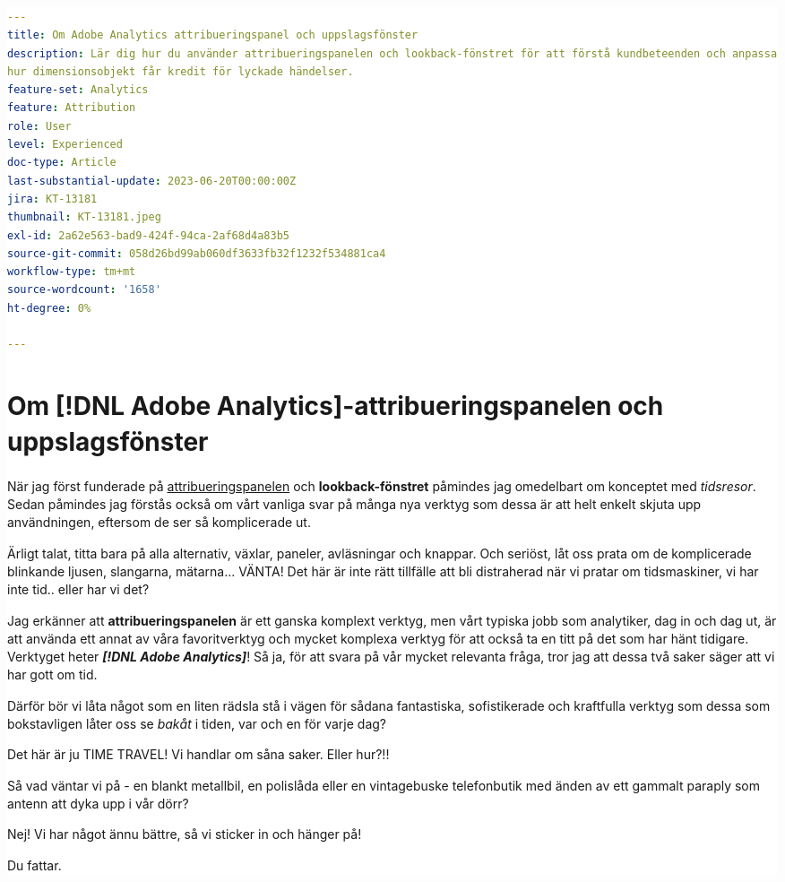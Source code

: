 ```yaml
---
title: Om Adobe Analytics attribueringspanel och uppslagsfönster
description: Lär dig hur du använder attribueringspanelen och lookback-fönstret för att förstå kundbeteenden och anpassa hur dimensionsobjekt får kredit för lyckade händelser.
feature-set: Analytics
feature: Attribution
role: User
level: Experienced
doc-type: Article
last-substantial-update: 2023-06-20T00:00:00Z
jira: KT-13181
thumbnail: KT-13181.jpeg
exl-id: 2a62e563-bad9-424f-94ca-2af68d4a83b5
source-git-commit: 058d26bd99ab060df3633fb32f1232f534881ca4
workflow-type: tm+mt
source-wordcount: '1658'
ht-degree: 0%

---
```


# Om [!DNL Adobe Analytics]-attribueringspanelen och uppslagsfönster

När jag först funderade på [attribueringspanelen](https://experienceleague.adobe.com/docs/analytics-platform/using/cja-workspace/panels/attribution.html?lang=en) och **lookback-fönstret** påmindes jag omedelbart om konceptet med *tidsresor*. Sedan påmindes jag förstås också om vårt vanliga svar på många nya verktyg som dessa är att helt enkelt skjuta upp användningen, eftersom de ser så komplicerade ut.

Ärligt talat, titta bara på alla alternativ, växlar, paneler, avläsningar och knappar.  Och seriöst, låt oss prata om de komplicerade blinkande ljusen, slangarna, mätarna... VÄNTA!  Det här är inte rätt tillfälle att bli distraherad när vi pratar om tidsmaskiner, vi har inte tid.. eller har vi det?

Jag erkänner att **attribueringspanelen** är ett ganska komplext verktyg, men vårt typiska jobb som analytiker, dag in och dag ut, är att använda ett annat av våra favoritverktyg och mycket komplexa verktyg för att också ta en titt på det som har hänt tidigare. Verktyget heter ***[!DNL Adobe Analytics]***!  Så ja, för att svara på vår mycket relevanta fråga, tror jag att dessa två saker säger att vi har gott om tid.

Därför bör vi låta något som en liten rädsla stå i vägen för sådana fantastiska, sofistikerade och kraftfulla verktyg som dessa som bokstavligen låter oss se *bakåt* i tiden, var och en för varje dag?

Det här är ju TIME TRAVEL!  Vi handlar om såna saker.  Eller hur?!!

Så vad väntar vi på - en blankt metallbil, en polislåda eller en vintagebuske telefonbutik med änden av ett gammalt paraply som antenn att dyka upp i vår dörr?

Nej!  Vi har något ännu bättre, så vi sticker in och hänger på!

Du fattar.
